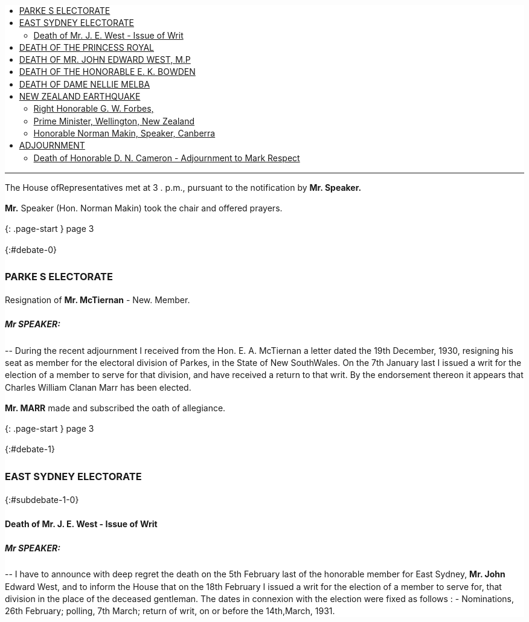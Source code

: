 
* [PARKE S ELECTORATE](#debate-0)
* [EAST SYDNEY ELECTORATE](#debate-1)
    * [Death of Mr. J. E. West - Issue of Writ](#subdebate-1-0)
* [DEATH OF THE PRINCESS ROYAL](#debate-2)
* [DEATH OF MR. JOHN EDWARD WEST, M.P](#debate-3)
* [DEATH OF THE HONORABLE E. K. BOWDEN](#debate-4)
* [DEATH OF DAME NELLIE MELBA](#debate-5)
* [NEW ZEALAND EARTHQUAKE](#debate-6)
    * [Right Honorable G. W. Forbes,](#subdebate-6-0)
    * [Prime Minister, Wellington, New Zealand](#subdebate-6-2)
    * [Honorable Norman Makin, Speaker, Canberra](#subdebate-6-4)
* [ADJOURNMENT](#debate-7)
    * [Death of Honorable D. N. Cameron - Adjournment to Mark Respect](#subdebate-7-0)


----

The House ofRepresentatives met at 3 . p.m., pursuant to the notification by  **Mr. Speaker.** 


 **Mr.** Speaker  (Hon. Norman Makin) took the chair and offered prayers. 

{: .page-start }
page 3

{:#debate-0}
### PARKE S ELECTORATE

Resignation of  **Mr. McTiernan**  - New. Member. 

##### Mr SPEAKER:

-- During the recent adjournment I received from the  Hon. E.  A. McTiernan a letter dated the 19th December, 1930, resigning his seat as member for the electoral division of Parkes, in the State of New SouthWales. On the 7th January last I issued a writ for the election of a member to serve for that division, and have received a return to that writ. By the endorsement thereon it appears that Charles William Clanan Marr has been elected. 


 **Mr. MARR** made and subscribed the oath of allegiance. 

{: .page-start }
page 3

{:#debate-1}
### EAST SYDNEY ELECTORATE

{:#subdebate-1-0}
#### Death of Mr. J. E. West - Issue of Writ

##### Mr SPEAKER:

-- I  have to announce with deep regret the death on the 5th February last of the honorable member for East Sydney,  **Mr. John**  Edward West, and to inform the House that on the 18th February I issued a writ for the election of a member to serve for, that division in the place of the deceased gentleman. The dates in connexion with the election were fixed  as  follows :  - Nominations, 26th February; polling, 7th March; return of writ, on or before the 14th,March, 1931. 
